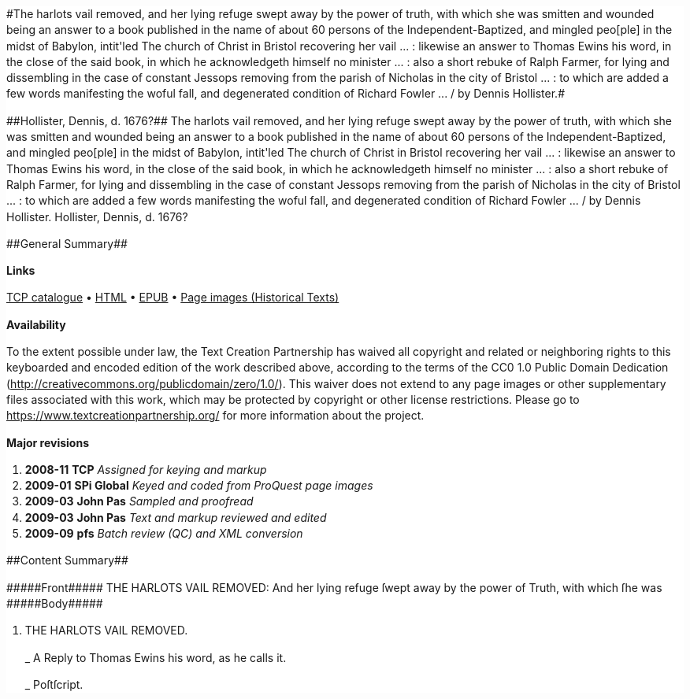 #The harlots vail removed, and her lying refuge swept away by the power of truth, with which she was smitten and wounded being an answer to a book published in the name of about 60 persons of the Independent-Baptized, and mingled peo[ple] in the midst of Babylon, intit'led The church of Christ in Bristol recovering her vail ... : likewise an answer to Thomas Ewins his word, in the close of the said book, in which he acknowledgeth himself no minister ... : also a short rebuke of Ralph Farmer, for lying and dissembling in the case of constant Jessops removing from the parish of Nicholas in the city of Bristol ... : to which are added a few words manifesting the woful fall, and degenerated condition of Richard Fowler ... / by Dennis Hollister.#

##Hollister, Dennis, d. 1676?##
The harlots vail removed, and her lying refuge swept away by the power of truth, with which she was smitten and wounded being an answer to a book published in the name of about 60 persons of the Independent-Baptized, and mingled peo[ple] in the midst of Babylon, intit'led The church of Christ in Bristol recovering her vail ... : likewise an answer to Thomas Ewins his word, in the close of the said book, in which he acknowledgeth himself no minister ... : also a short rebuke of Ralph Farmer, for lying and dissembling in the case of constant Jessops removing from the parish of Nicholas in the city of Bristol ... : to which are added a few words manifesting the woful fall, and degenerated condition of Richard Fowler ... / by Dennis Hollister.
Hollister, Dennis, d. 1676?

##General Summary##

**Links**

[TCP catalogue](http://www.ota.ox.ac.uk/tcp/)  • 
[HTML](http://tei.it.ox.ac.uk/tcp/Texts-HTML/free/A44/A44228.html)  • 
[EPUB](http://tei.it.ox.ac.uk/tcp/Texts-EPUB/free/A44/A44228.epub) • 
[Page images (Historical Texts)](https://historicaltexts.jisc.ac.uk/eebo-12539783e)

**Availability**

To the extent possible under law, the Text Creation Partnership has waived all copyright and related or neighboring rights to this keyboarded and encoded edition of the work described above, according to the terms of the CC0 1.0 Public Domain Dedication (http://creativecommons.org/publicdomain/zero/1.0/). This waiver does not extend to any page images or other supplementary files associated with this work, which may be protected by copyright or other license restrictions. Please go to https://www.textcreationpartnership.org/ for more information about the project.

**Major revisions**

1. __2008-11__ __TCP__ *Assigned for keying and markup*
1. __2009-01__ __SPi Global__ *Keyed and coded from ProQuest page images*
1. __2009-03__ __John Pas__ *Sampled and proofread*
1. __2009-03__ __John Pas__ *Text and markup reviewed and edited*
1. __2009-09__ __pfs__ *Batch review (QC) and XML conversion*

##Content Summary##

#####Front#####
THE HARLOTS VAIL REMOVED: And her lying refuge ſwept away by the power of Truth, with which ſhe was 
#####Body#####

1. THE HARLOTS VAIL REMOVED.

    _ A Reply to Thomas Ewins his word, as he calls it.

    _ Poſtſcript.
